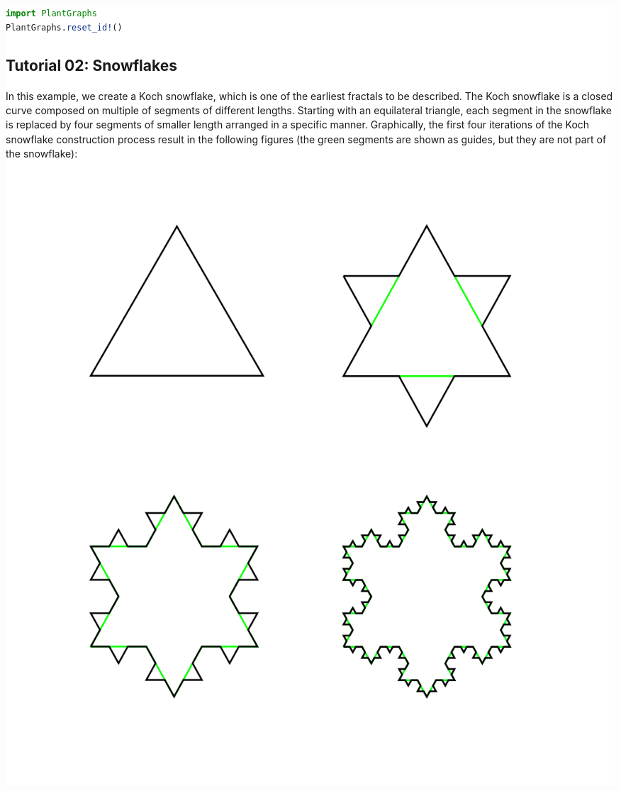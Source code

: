 ```julia
import PlantGraphs
PlantGraphs.reset_id!()
```

## Tutorial 02: Snowflakes

In this example, we create a Koch snowflake, which is one of the earliest fractals to be described. The Koch snowflake is a closed curve composed on multiple of segments of different lengths. Starting with an equilateral triangle, each segment in the snowflake is replaced by four segments of smaller length arranged in a specific manner. Graphically, the first four iterations of the Koch snowflake construction process result in the following figures (the green segments are shown as guides, but they are not part of the snowflake):

![First four iterations of Koch snowflake fractal](./img/KochWikipedia.png)
